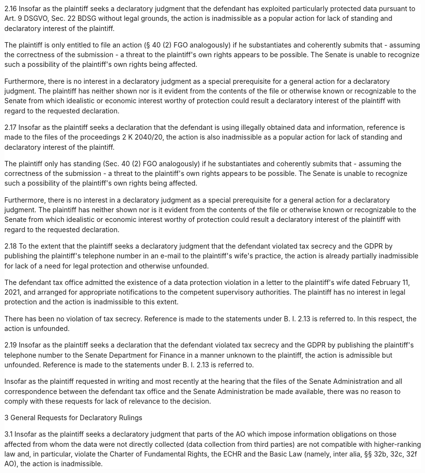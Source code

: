  2.16 Insofar as the plaintiff seeks a declaratory judgment that the defendant has exploited particularly protected data pursuant to Art. 9 DSGVO, Sec. 22 BDSG without legal grounds, the action is inadmissible as a popular action for lack of standing and declaratory interest of the plaintiff.

 The plaintiff is only entitled to file an action (§ 40 (2) FGO analogously) if he substantiates and coherently submits that - assuming the correctness of the submission - a threat to the plaintiff's own rights appears to be possible. The Senate is unable to recognize such a possibility of the plaintiff's own rights being affected.

 Furthermore, there is no interest in a declaratory judgment as a special prerequisite for a general action for a declaratory judgment. The plaintiff has neither shown nor is it evident from the contents of the file or otherwise known or recognizable to the Senate from which idealistic or economic interest worthy of protection could result a declaratory interest of the plaintiff with regard to the requested declaration.

 2.17 Insofar as the plaintiff seeks a declaration that the defendant is using illegally obtained data and information, reference is made to the files of the proceedings 2 K 2040/20, the action is also inadmissible as a popular action for lack of standing and declaratory interest of the plaintiff.

 The plaintiff only has standing (Sec. 40 (2) FGO analogously) if he substantiates and coherently submits that - assuming the correctness of the submission - a threat to the plaintiff's own rights appears to be possible. The Senate is unable to recognize such a possibility of the plaintiff's own rights being affected.

 Furthermore, there is no interest in a declaratory judgment as a special prerequisite for a general action for a declaratory judgment. The plaintiff has neither shown nor is it evident from the contents of the file or otherwise known or recognizable to the Senate from which idealistic or economic interest worthy of protection could result a declaratory interest of the plaintiff with regard to the requested declaration.

 2.18 To the extent that the plaintiff seeks a declaratory judgment that the defendant violated tax secrecy and the GDPR by publishing the plaintiff's telephone number in an e-mail to the plaintiff's wife's practice, the action is already partially inadmissible for lack of a need for legal protection and otherwise unfounded.

 The defendant tax office admitted the existence of a data protection violation in a letter to the plaintiff's wife dated February 11, 2021, and arranged for appropriate notifications to the competent supervisory authorities. The plaintiff has no interest in legal protection and the action is inadmissible to this extent.

 There has been no violation of tax secrecy. Reference is made to the statements under B. I. 2.13 is referred to. In this respect, the action is unfounded.

 2.19 Insofar as the plaintiff seeks a declaration that the defendant violated tax secrecy and the GDPR by publishing the plaintiff's telephone number to the Senate Department for Finance in a manner unknown to the plaintiff, the action is admissible but unfounded. Reference is made to the statements under B. I. 2.13 is referred to.

 Insofar as the plaintiff requested in writing and most recently at the hearing that the files of the Senate Administration and all correspondence between the defendant tax office and the Senate Administration be made available, there was no reason to comply with these requests for lack of relevance to the decision.

 3 General Requests for Declaratory Rulings

 3.1 Insofar as the plaintiff seeks a declaratory judgment that parts of the AO which impose information obligations on those affected from whom the data were not directly collected (data collection from third parties) are not compatible with higher-ranking law and, in particular, violate the Charter of Fundamental Rights, the ECHR and the Basic Law (namely, inter alia, §§ 32b, 32c, 32f AO), the action is inadmissible.
